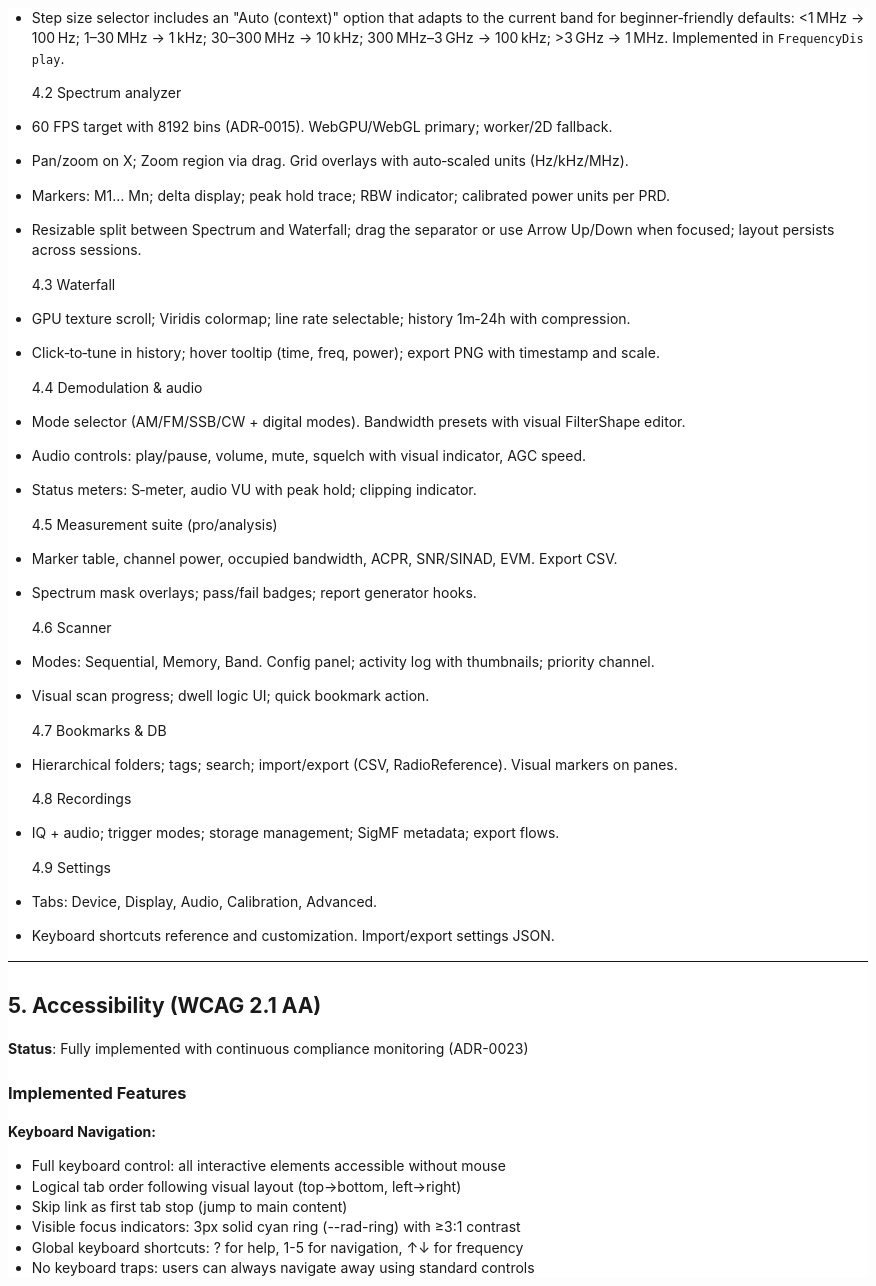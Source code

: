 - Step size selector includes an "Auto (context)" option that adapts to the current band for beginner‑friendly defaults: <1 MHz → 100 Hz; 1–30 MHz → 1 kHz; 30–300 MHz → 10 kHz; 300 MHz–3 GHz → 100 kHz; >3 GHz → 1 MHz. Implemented in `FrequencyDisplay`.

  4.2 Spectrum analyzer

- 60 FPS target with 8192 bins (ADR‑0015). WebGPU/WebGL primary; worker/2D fallback.
- Pan/zoom on X; Zoom region via drag. Grid overlays with auto‑scaled units (Hz/kHz/MHz).
- Markers: M1… Mn; delta display; peak hold trace; RBW indicator; calibrated power units per PRD.
- Resizable split between Spectrum and Waterfall; drag the separator or use Arrow Up/Down when focused; layout persists across sessions.

  4.3 Waterfall

- GPU texture scroll; Viridis colormap; line rate selectable; history 1m‑24h with compression.
- Click‑to‑tune in history; hover tooltip (time, freq, power); export PNG with timestamp and scale.

  4.4 Demodulation & audio

- Mode selector (AM/FM/SSB/CW + digital modes). Bandwidth presets with visual FilterShape editor.
- Audio controls: play/pause, volume, mute, squelch with visual indicator, AGC speed.
- Status meters: S‑meter, audio VU with peak hold; clipping indicator.

  4.5 Measurement suite (pro/analysis)

- Marker table, channel power, occupied bandwidth, ACPR, SNR/SINAD, EVM. Export CSV.
- Spectrum mask overlays; pass/fail badges; report generator hooks.

  4.6 Scanner

- Modes: Sequential, Memory, Band. Config panel; activity log with thumbnails; priority channel.
- Visual scan progress; dwell logic UI; quick bookmark action.

  4.7 Bookmarks & DB

- Hierarchical folders; tags; search; import/export (CSV, RadioReference). Visual markers on panes.

  4.8 Recordings

- IQ + audio; trigger modes; storage management; SigMF metadata; export flows.

  4.9 Settings

- Tabs: Device, Display, Audio, Calibration, Advanced.
- Keyboard shortcuts reference and customization. Import/export settings JSON.

---

## 5. Accessibility (WCAG 2.1 AA)

**Status**: Fully implemented with continuous compliance monitoring (ADR-0023)

### Implemented Features

**Keyboard Navigation:**
- Full keyboard control: all interactive elements accessible without mouse
- Logical tab order following visual layout (top→bottom, left→right)
- Skip link as first tab stop (jump to main content)
- Visible focus indicators: 3px solid cyan ring (--rad-ring) with ≥3:1 contrast
- Global keyboard shortcuts: ? for help, 1-5 for navigation, ↑↓ for frequency
- No keyboard traps: users can always navigate away using standard controls
